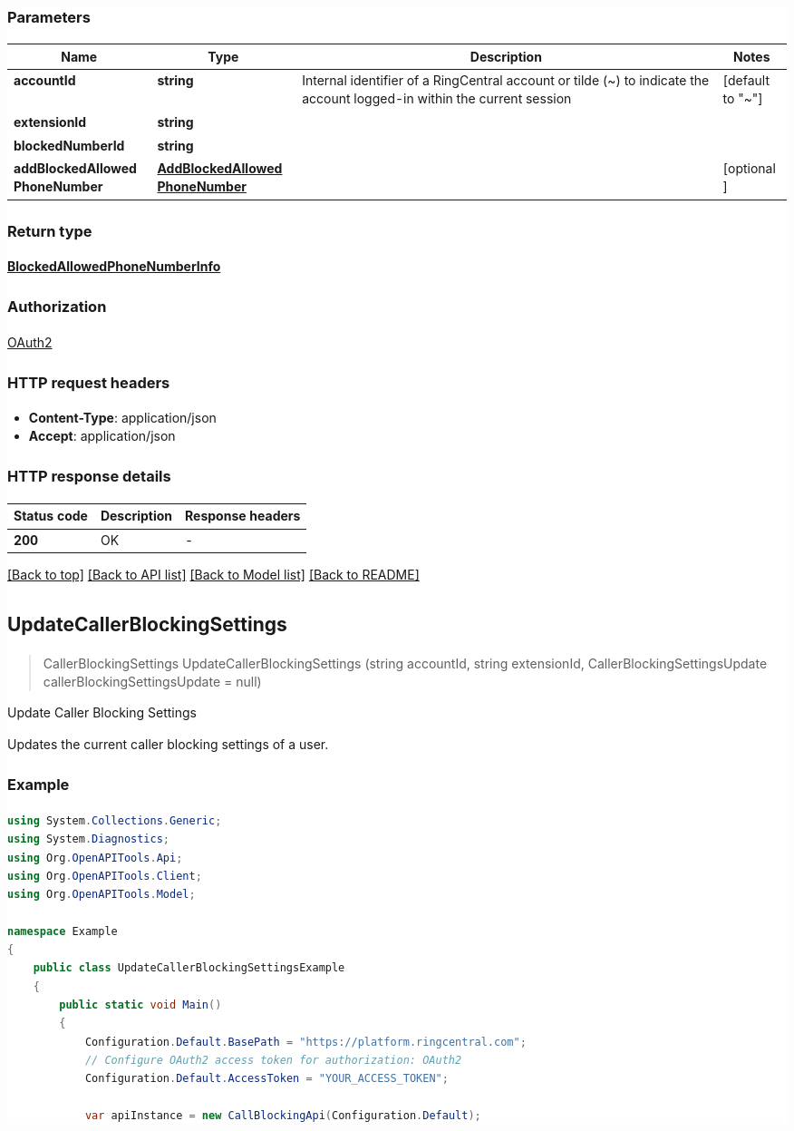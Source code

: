 ### Parameters


Name | Type | Description  | Notes
------------- | ------------- | ------------- | -------------
 **accountId** | **string**| Internal identifier of a RingCentral account or tilde (~) to indicate the account logged-in within the current session | [default to &quot;~&quot;]
 **extensionId** | **string**|  | 
 **blockedNumberId** | **string**|  | 
 **addBlockedAllowedPhoneNumber** | [**AddBlockedAllowedPhoneNumber**](AddBlockedAllowedPhoneNumber.md)|  | [optional] 

### Return type

[**BlockedAllowedPhoneNumberInfo**](BlockedAllowedPhoneNumberInfo.md)

### Authorization

[OAuth2](../README.md#OAuth2)

### HTTP request headers

- **Content-Type**: application/json
- **Accept**: application/json


### HTTP response details
| Status code | Description | Response headers |
|-------------|-------------|------------------|
| **200** | OK |  -  |

[[Back to top]](#)
[[Back to API list]](../README.md#documentation-for-api-endpoints)
[[Back to Model list]](../README.md#documentation-for-models)
[[Back to README]](../README.md)


## UpdateCallerBlockingSettings

> CallerBlockingSettings UpdateCallerBlockingSettings (string accountId, string extensionId, CallerBlockingSettingsUpdate callerBlockingSettingsUpdate = null)

Update Caller Blocking Settings

Updates the current caller blocking settings of a user.

### Example

```csharp
using System.Collections.Generic;
using System.Diagnostics;
using Org.OpenAPITools.Api;
using Org.OpenAPITools.Client;
using Org.OpenAPITools.Model;

namespace Example
{
    public class UpdateCallerBlockingSettingsExample
    {
        public static void Main()
        {
            Configuration.Default.BasePath = "https://platform.ringcentral.com";
            // Configure OAuth2 access token for authorization: OAuth2
            Configuration.Default.AccessToken = "YOUR_ACCESS_TOKEN";

            var apiInstance = new CallBlockingApi(Configuration.Default);
```